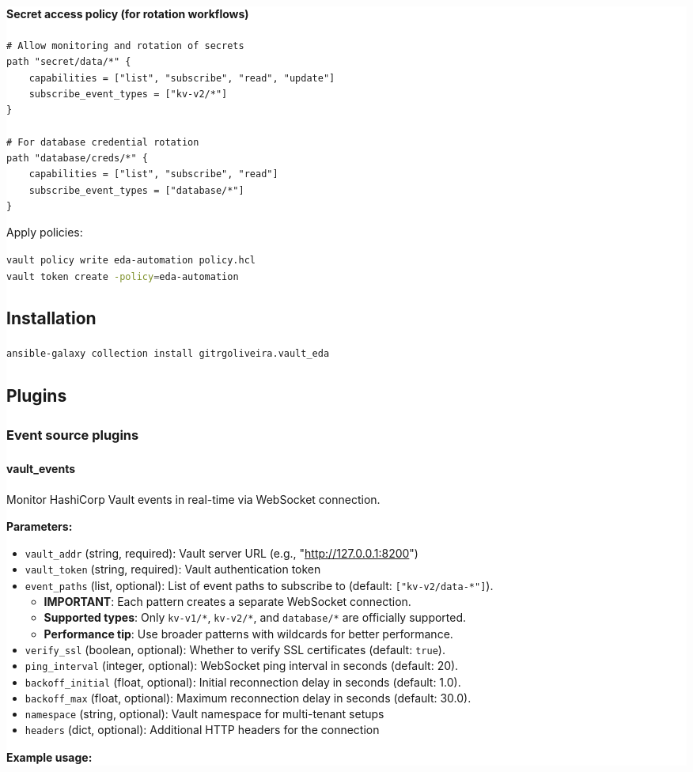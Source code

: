 #### Secret access policy (for rotation workflows)

```hcl
# Allow monitoring and rotation of secrets
path "secret/data/*" {
    capabilities = ["list", "subscribe", "read", "update"]
    subscribe_event_types = ["kv-v2/*"]
}

# For database credential rotation
path "database/creds/*" {
    capabilities = ["list", "subscribe", "read"]
    subscribe_event_types = ["database/*"]
}
```

Apply policies:

```bash
vault policy write eda-automation policy.hcl
vault token create -policy=eda-automation
```

## Installation

```bash
ansible-galaxy collection install gitrgoliveira.vault_eda
```

## Plugins

### Event source plugins

#### vault_events

Monitor HashiCorp Vault events in real-time via WebSocket connection.

**Parameters:**

- `vault_addr` (string, required): Vault server URL (e.g., "http://127.0.0.1:8200")
- `vault_token` (string, required): Vault authentication token
- `event_paths` (list, optional): List of event paths to subscribe to (default: `["kv-v2/data-*"]`). 
  - **IMPORTANT**: Each pattern creates a separate WebSocket connection.
  - **Supported types**: Only `kv-v1/*`, `kv-v2/*`, and `database/*` are officially supported.
  - **Performance tip**: Use broader patterns with wildcards for better performance.
- `verify_ssl` (boolean, optional): Whether to verify SSL certificates (default: `true`).
- `ping_interval` (integer, optional): WebSocket ping interval in seconds (default: 20).
- `backoff_initial` (float, optional): Initial reconnection delay in seconds (default: 1.0).
- `backoff_max` (float, optional): Maximum reconnection delay in seconds (default: 30.0).
- `namespace` (string, optional): Vault namespace for multi-tenant setups
- `headers` (dict, optional): Additional HTTP headers for the connection

**Example usage:**
